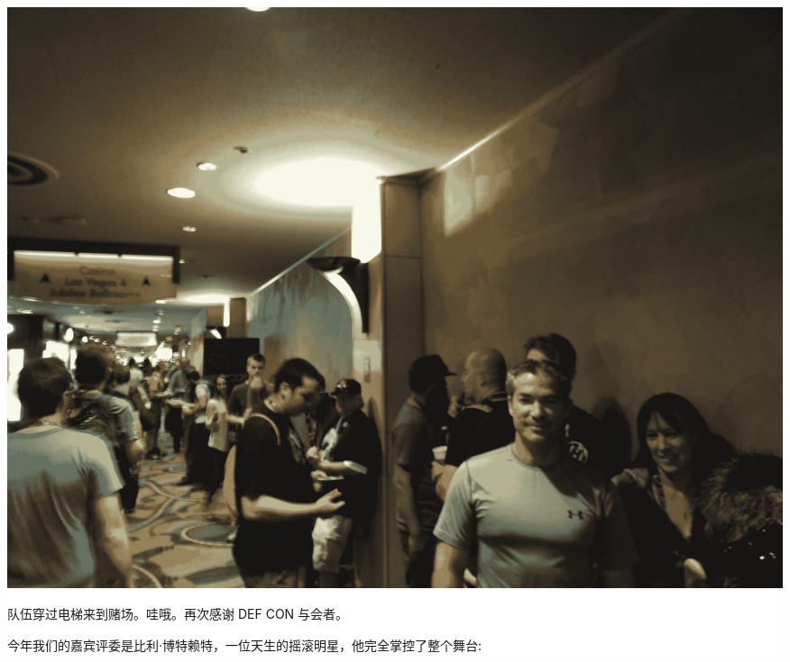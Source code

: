 [![DSCN2005](img/b7d03d200573760175c25cde4f72399f.png)](https://www.social-engineer.org/social-engineering/def-con-24-rise-sevillage-recap/attachment/dscn2005/)

队伍穿过电梯来到赌场。哇哦。再次感谢 DEF CON 与会者。

今年我们的嘉宾评委是比利·博特赖特，一位天生的摇滚明星，他完全掌控了整个舞台:
